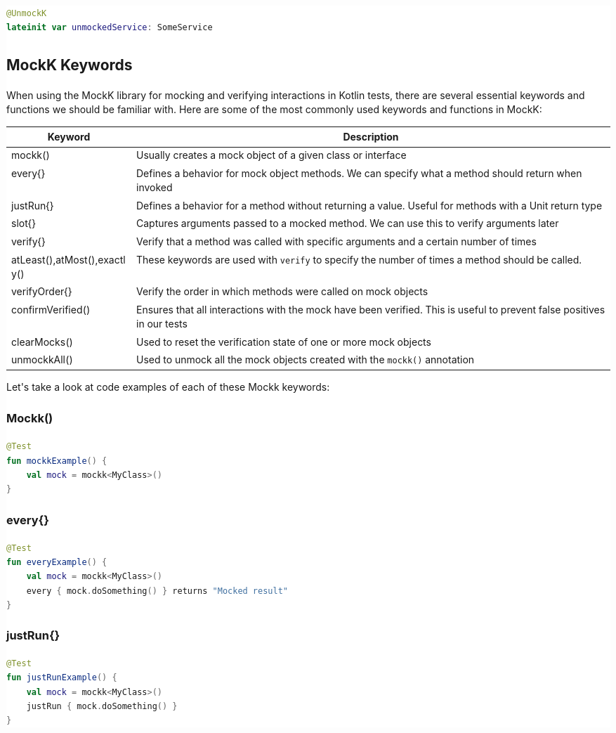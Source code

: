 ```kotlin
@UnmockK
lateinit var unmockedService: SomeService
```

## MockK Keywords

When using the MockK library for mocking and verifying interactions in Kotlin tests, there are several essential keywords and functions we should be familiar with. Here are some of the most commonly used keywords and functions in MockK:

| Keyword | Description |
|--------|---------------------------|
|mockk()        | Usually creates a mock object of a given class or interface |
|every{}        | Defines a behavior for mock object methods. We can specify what a method should return when invoked|
|justRun{}    | Defines a behavior for a method without returning a value. Useful for methods with a Unit return type|
|slot{}         | Captures arguments passed to a mocked method. We can use this to verify arguments later|
|verify{}       | Verify that a method was called with specific arguments and a certain number of times|
|atLeast(),atMost(),exactly()         | These keywords are used with `verify` to specify the number of times a method should be called.|
|verifyOrder{}  | Verify the order in which methods were called on mock objects|
|confirmVerified()| Ensures that all interactions with the mock have been verified. This is useful to prevent false positives in our tests|
|clearMocks()   | Used to reset the verification state of one or more mock objects|
|unmockkAll()   | Used to unmock all the mock objects created with the `mockk()` annotation|


Let's take a look at code examples of each of these Mockk keywords:
### Mockk()
```kotlin
@Test
fun mockkExample() {
    val mock = mockk<MyClass>()
}
```

### every{}
```kotlin
@Test
fun everyExample() {
    val mock = mockk<MyClass>()
    every { mock.doSomething() } returns "Mocked result"
}
```

### justRun{}  
```kotlin
@Test
fun justRunExample() {
    val mock = mockk<MyClass>()
    justRun { mock.doSomething() }
}
```
